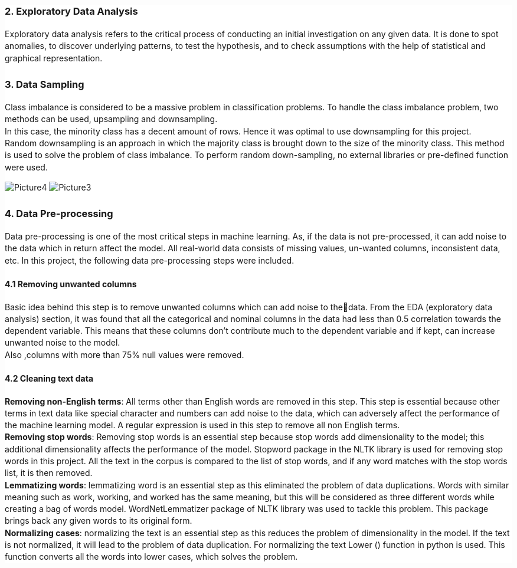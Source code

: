 ### 2. Exploratory Data Analysis
Exploratory data analysis refers to the critical process of conducting an initial investigation on any given data. It is done to spot anomalies, to discover underlying patterns, to test the hypothesis, and to check assumptions with the help of statistical and graphical representation.

### 3. Data Sampling
Class imbalance is considered to be a massive problem in classification problems. To handle the class imbalance problem, two methods can be used, upsampling and downsampling.  
In this case, the minority class has a decent amount of rows. Hence it was optimal to use downsampling for this project.  
Random downsampling is an approach in which the majority class is brought down to the size of the minority class. This method is used to solve the problem of class imbalance. To perform random down-sampling, no external libraries or pre-defined function were used.  

![Picture4](https://user-images.githubusercontent.com/78141360/141084085-117de4c7-d225-457b-98e6-4fe32ef62a50.png)
![Picture3](https://user-images.githubusercontent.com/78141360/141084103-709cd0e3-d222-4822-b68d-16372f70448d.png)

### 4. Data Pre-processing
Data pre-processing is one of the most critical steps in machine learning. As, if the data is not pre-processed, it can add noise to the data which in return affect the model. All real-world data consists of missing values, un-wanted columns, inconsistent data, etc. In this project, the following data pre-processing steps were included. 
#### 4.1 Removing unwanted columns
Basic idea behind this step is to remove unwanted columns which can add noise to thedata. From the EDA (exploratory data analysis) section, it was found that all the categorical and nominal columns in the data had less than 0.5 correlation towards the dependent variable. This means that these columns don’t contribute much to the dependent variable and if kept, can increase unwanted noise to the model.  
Also ,columns with more than 75% null values were removed.
#### 4.2 Cleaning text data
**Removing non-English terms**: All terms other than English words are removed in this step. This step is essential because other terms in text data like special character and numbers can add noise to the data, which can adversely affect the performance of the machine learning model. A regular expression is used in this step to remove all non English terms.  
**Removing stop words**: Removing stop words is an essential step because stop words add dimensionality to the model; this additional dimensionality affects the performance of the model. Stopword package in the NLTK library is used for removing stop words in this project. All the text in the corpus is compared to the list of stop words, and if any word matches with the stop words list, it is then removed.  
**Lemmatizing words**: lemmatizing word is an essential step as this eliminated the problem of data duplications. Words with similar meaning such as work, working, and worked has the same meaning, but this will be considered as three different words while creating a bag of words model. WordNetLemmatizer package of NLTK library was used to tackle this problem. This package brings back any given words to its original form.  
**Normalizing cases**: normalizing the text is an essential step as this reduces the problem of dimensionality in the model. If the text is not normalized, it will lead to the problem of data duplication. For normalizing the text Lower () function in python is used. This function converts all the words into lower cases, which solves the problem.
